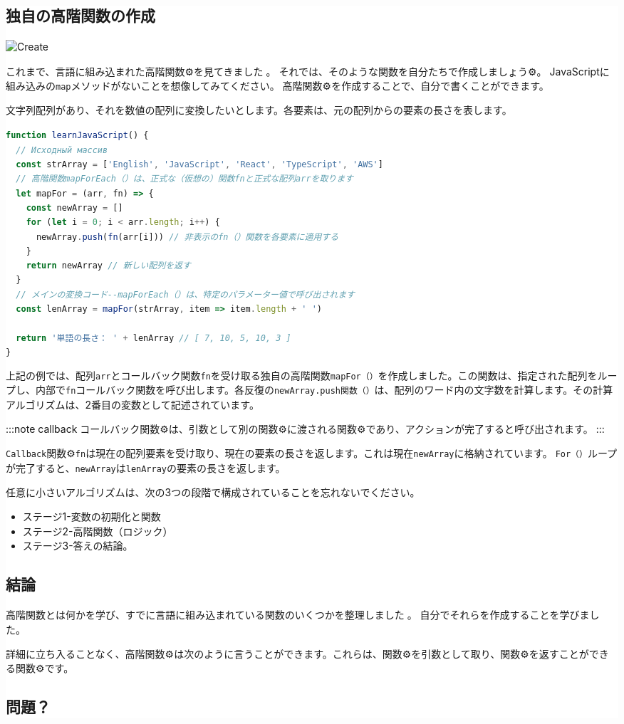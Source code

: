 ## 独自の高階関数の作成

![Create](https://media.giphy.com/media/3ohzdWsUVRcZC2L7Ms/giphy.gif)

これまで、言語に組み込まれた高階関数⚙️を見てきました 。 それでは、そのような関数を自分たちで作成しましょう⚙️。
JavaScriptに組み込みの`map`メソッドがないことを想像してみてください。 高階関数⚙️を作成することで、自分で書くことができます。

文字列配列があり、それを数値の配列に変換したいとします。各要素は、元の配列からの要素の長さを表します。

```jsx live
function learnJavaScript() {
  // Исходный массив
  const strArray = ['English', 'JavaScript', 'React', 'TypeScript', 'AWS']
  // 高階関数mapForEach（）は、正式な（仮想の）関数fnと正式な配列arrを取ります
  let mapFor = (arr, fn) => {
    const newArray = []
    for (let i = 0; i < arr.length; i++) {
      newArray.push(fn(arr[i])) // 非表示のfn（）関数を各要素に適用する
    }
    return newArray // 新しい配列を返す
  }
  // メインの変換コード--mapForEach（）は、特定のパラメーター値で呼び出されます
  const lenArray = mapFor(strArray, item => item.length + ' ')

  return '単語の長さ： ' + lenArray // [ 7, 10, 5, 10, 3 ]
}
```

上記の例では、配列`arr`とコールバック関数`fn`を受け取る独自の高階関数`mapFor（）`を作成しました。この関数は、指定された配列をループし、内部で`fn`コールバック関数を呼び出します。各反復の`newArray.push関数（）`は、配列のワード内の文字数を計算します。その計算アルゴリズムは、2番目の変数として記述されています。

:::note callback
コールバック関数⚙️は、引数として別の関数⚙️に渡される関数⚙️であり、アクションが完了すると呼び出されます。
:::

`Callback`関数⚙️`fn`は現在の配列要素を受け取り、現在の要素の長さを返します。これは現在`newArray`に格納されています。 `For（）`ループが完了すると、`newArray`は`lenArray`の要素の長さを返します。



任意に小さいアルゴリズムは、次の3つの段階で構成されていることを忘れないでください。

- ステージ1-変数の初期化と関数
- ステージ2-高階関数（ロジック）
- ステージ3-答えの結論。



## 結論



高階関数とは何かを学び、すでに言語に組み込まれている関数のいくつかを整理しました 。 自分でそれらを作成することを学びました。

詳細に立ち入ることなく、高階関数⚙️は次のように言うことができます。これらは、関数⚙️を引数として取り、関数⚙️を返すことができる関数⚙️です。

## 問題？
